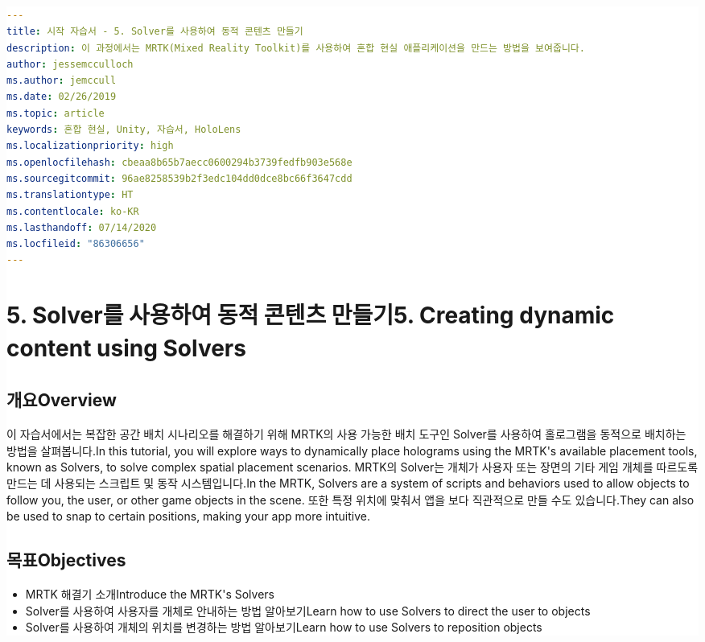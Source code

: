 ```yaml
---
title: 시작 자습서 - 5. Solver를 사용하여 동적 콘텐츠 만들기
description: 이 과정에서는 MRTK(Mixed Reality Toolkit)를 사용하여 혼합 현실 애플리케이션을 만드는 방법을 보여줍니다.
author: jessemcculloch
ms.author: jemccull
ms.date: 02/26/2019
ms.topic: article
keywords: 혼합 현실, Unity, 자습서, HoloLens
ms.localizationpriority: high
ms.openlocfilehash: cbeaa8b65b7aecc0600294b3739fedfb903e568e
ms.sourcegitcommit: 96ae8258539b2f3edc104dd0dce8bc66f3647cdd
ms.translationtype: HT
ms.contentlocale: ko-KR
ms.lasthandoff: 07/14/2020
ms.locfileid: "86306656"
---
```

# <a name="5-creating-dynamic-content-using-solvers"></a><span data-ttu-id="a6ddf-105">5. Solver를 사용하여 동적 콘텐츠 만들기</span><span class="sxs-lookup"><span data-stu-id="a6ddf-105">5. Creating dynamic content using Solvers</span></span>

## <a name="overview"></a><span data-ttu-id="a6ddf-106">개요</span><span class="sxs-lookup"><span data-stu-id="a6ddf-106">Overview</span></span>

<span data-ttu-id="a6ddf-107">이 자습서에서는 복잡한 공간 배치 시나리오를 해결하기 위해 MRTK의 사용 가능한 배치 도구인 Solver를 사용하여 홀로그램을 동적으로 배치하는 방법을 살펴봅니다.</span><span class="sxs-lookup"><span data-stu-id="a6ddf-107">In this tutorial, you will explore ways to dynamically place holograms using the MRTK's available placement tools, known as Solvers, to solve complex spatial placement scenarios.</span></span> <span data-ttu-id="a6ddf-108">MRTK의 Solver는 개체가 사용자 또는 장면의 기타 게임 개체를 따르도록 만드는 데 사용되는 스크립트 및 동작 시스템입니다.</span><span class="sxs-lookup"><span data-stu-id="a6ddf-108">In the MRTK, Solvers are a system of scripts and behaviors used to allow objects to follow you, the user, or other game objects in the scene.</span></span> <span data-ttu-id="a6ddf-109">또한 특정 위치에 맞춰서 앱을 보다 직관적으로 만들 수도 있습니다.</span><span class="sxs-lookup"><span data-stu-id="a6ddf-109">They can also be used to snap to certain positions, making your app more intuitive.</span></span>

## <a name="objectives"></a><span data-ttu-id="a6ddf-110">목표</span><span class="sxs-lookup"><span data-stu-id="a6ddf-110">Objectives</span></span>

* <span data-ttu-id="a6ddf-111">MRTK 해결기 소개</span><span class="sxs-lookup"><span data-stu-id="a6ddf-111">Introduce the MRTK's Solvers</span></span>
* <span data-ttu-id="a6ddf-112">Solver를 사용하여 사용자를 개체로 안내하는 방법 알아보기</span><span class="sxs-lookup"><span data-stu-id="a6ddf-112">Learn how to use Solvers to direct the user to objects</span></span>
* <span data-ttu-id="a6ddf-113">Solver를 사용하여 개체의 위치를 변경하는 방법 알아보기</span><span class="sxs-lookup"><span data-stu-id="a6ddf-113">Learn how to use Solvers to reposition objects</span></span>
